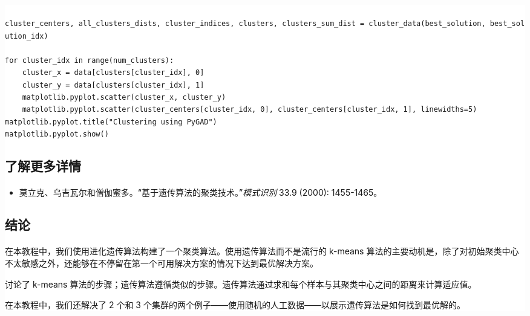 ```

cluster_centers, all_clusters_dists, cluster_indices, clusters, clusters_sum_dist = cluster_data(best_solution, best_solution_idx)

for cluster_idx in range(num_clusters):
    cluster_x = data[clusters[cluster_idx], 0]
    cluster_y = data[clusters[cluster_idx], 1]
    matplotlib.pyplot.scatter(cluster_x, cluster_y)
    matplotlib.pyplot.scatter(cluster_centers[cluster_idx, 0], cluster_centers[cluster_idx, 1], linewidths=5)
matplotlib.pyplot.title("Clustering using PyGAD")
matplotlib.pyplot.show()
```

## **了解更多详情**

*   莫立克、乌吉瓦尔和僧伽蜜多。“基于遗传算法的聚类技术。”*模式识别* 33.9 (2000): 1455-1465。

## **结论**

在本教程中，我们使用进化遗传算法构建了一个聚类算法。使用遗传算法而不是流行的 k-means 算法的主要动机是，除了对初始聚类中心不太敏感之外，还能够在不停留在第一个可用解决方案的情况下达到最优解决方案。

讨论了 k-means 算法的步骤；遗传算法遵循类似的步骤。遗传算法通过求和每个样本与其聚类中心之间的距离来计算适应值。

在本教程中，我们还解决了 2 个和 3 个集群的两个例子——使用随机的人工数据——以展示遗传算法是如何找到最优解的。